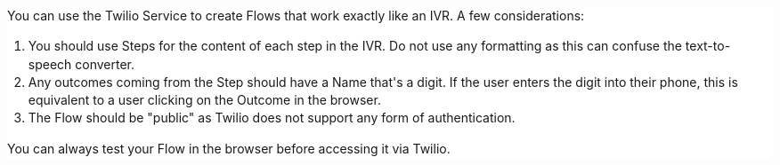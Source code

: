 You can use the Twilio Service to create Flows that work exactly like an IVR. A few considerations:

1. You should use Steps for the content of each step in the IVR. Do not use any formatting as this can confuse the text-to-speech converter.
2. Any outcomes coming from the Step should have a Name that's a digit. If the user enters the digit into their phone, this is equivalent to a user clicking on the Outcome in the browser.
3. The Flow should be "public" as Twilio does not support any form of authentication.

You can always test your Flow in the browser before accessing it via Twilio.
